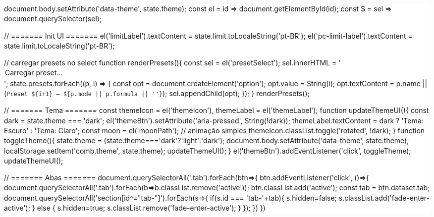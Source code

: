   document.body.setAttribute('data-theme', state.theme);
  const el = id => document.getElementById(id);
  const $ = sel => document.querySelector(sel);

  // ======= Init UI =======
  el('limitLabel').textContent = state.limit.toLocaleString('pt-BR');
  el('pc-limit-label').textContent = state.limit.toLocaleString('pt-BR');

  // carregar presets no select
  function renderPresets(){
    const sel = el('presetSelect');
    sel.innerHTML = '<option value="">Carregar preset...</option>';
    state.presets.forEach((p, i) => {
      const opt = document.createElement('option');
      opt.value = String(i);
      opt.textContent = p.name || (`Preset ${i+1} — ${p.mode || p.formula || ''}`);
      sel.appendChild(opt);
    });
  }
  renderPresets();

  // ======= Tema =======
  const themeIcon = el('themeIcon'), themeLabel = el('themeLabel');
  function updateThemeUI(){
    const dark = state.theme === 'dark';
    el('themeBtn').setAttribute('aria-pressed', String(!dark));
    themeLabel.textContent = dark ? 'Tema: Escuro' : 'Tema: Claro';
    const moon = el('moonPath');
    // animação simples
    themeIcon.classList.toggle('rotated', !dark);
  }
  function toggleTheme(){
    state.theme = (state.theme==='dark'?'light':'dark');
    document.body.setAttribute('data-theme', state.theme);
    localStorage.setItem('comb.theme', state.theme);
    updateThemeUI();
  }
  el('themeBtn').addEventListener('click', toggleTheme);
  updateThemeUI();

  // ======= Abas =======
  document.querySelectorAll('.tab').forEach(btn=>{
    btn.addEventListener('click', ()=>{
      document.querySelectorAll('.tab').forEach(b=>b.classList.remove('active'));
      btn.classList.add('active');
      const tab = btn.dataset.tab;
      document.querySelectorAll('section[id^="tab-"]').forEach(s=>{
        if(s.id === 'tab-'+tab){ s.hidden=false; s.classList.add('fade-enter-active'); }
        else { s.hidden=true; s.classList.remove('fade-enter-active'); }
      });
    })
  })
